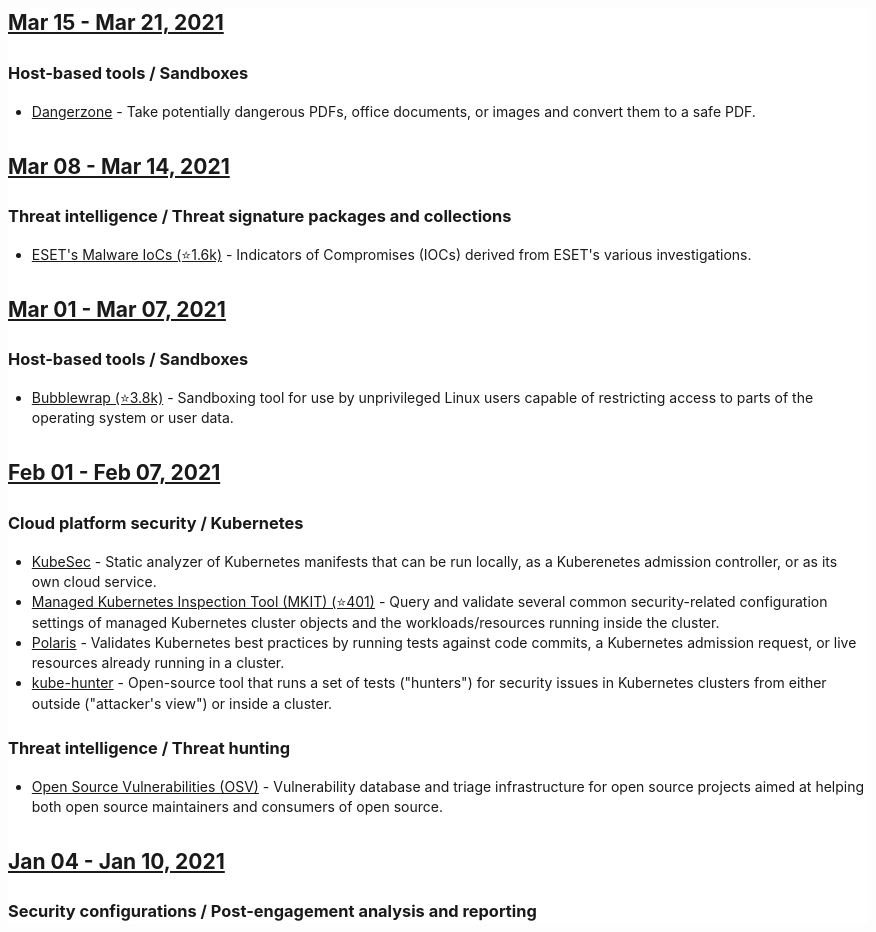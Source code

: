 ## [Mar 15 - Mar 21, 2021](/content/2021/11/README.md)

### Host-based tools / Sandboxes

*   [Dangerzone](https://dangerzone.rocks/) - Take potentially dangerous PDFs, office documents, or images and convert them to a safe PDF.

## [Mar 08 - Mar 14, 2021](/content/2021/10/README.md)

### Threat intelligence / Threat signature packages and collections

*   [ESET's Malware IoCs (⭐1.6k)](https://github.com/eset/malware-ioc) - Indicators of Compromises (IOCs) derived from ESET's various investigations.

## [Mar 01 - Mar 07, 2021](/content/2021/9/README.md)

### Host-based tools / Sandboxes

*   [Bubblewrap (⭐3.8k)](https://github.com/containers/bubblewrap) - Sandboxing tool for use by unprivileged Linux users capable of restricting access to parts of the operating system or user data.

## [Feb 01 - Feb 07, 2021](/content/2021/5/README.md)

### Cloud platform security / Kubernetes

*   [KubeSec](https://kubesec.io/) - Static analyzer of Kubernetes manifests that can be run locally, as a Kuberenetes admission controller, or as its own cloud service.
*   [Managed Kubernetes Inspection Tool (MKIT) (⭐401)](https://github.com/darkbitio/mkit) - Query and validate several common security-related configuration settings of managed Kubernetes cluster objects and the workloads/resources running inside the cluster.
*   [Polaris](https://polaris.docs.fairwinds.com/) - Validates Kubernetes best practices by running tests against code commits, a Kubernetes admission request, or live resources already running in a cluster.
*   [kube-hunter](https://kube-hunter.aquasec.com/) - Open-source tool that runs a set of tests ("hunters") for security issues in Kubernetes clusters from either outside ("attacker's view") or inside a cluster.

### Threat intelligence / Threat hunting

*   [Open Source Vulnerabilities (OSV)](https://osv.dev/) - Vulnerability database and triage infrastructure for open source projects aimed at helping both open source maintainers and consumers of open source.

## [Jan 04 - Jan 10, 2021](/content/2020/53/README.md)

### Security configurations / Post-engagement analysis and reporting
